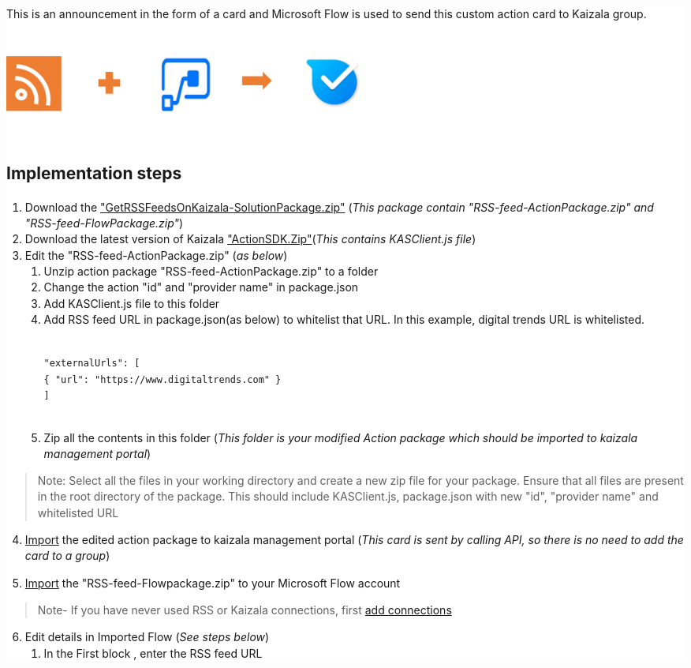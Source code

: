 This is an announcement in the form of a card and Microsoft Flow is used to send this custom action card to Kaizala group.

<img src="/Articles/BusinessSolutions/CorporateCommunications/GetRSSFeedsonKaizala/GetRSSFeedsOnKaizalaImages/2.png" width="450" />

## Implementation steps

1. Download the ["GetRSSFeedsOnKaizala-SolutionPackage.zip"](/Articles/BusinessSolutions/CorporateCommunications/GetRSSFeedsonKaizala/GetRssFeedsonKaizala-SolutionPackage.zip) (*This package contain "RSS-feed-ActionPackage.zip" and "RSS-feed-FlowPackage.zip"*)
2. Download the latest version of Kaizala ["ActionSDK.Zip"](https://manage.kaiza.la/MiniApps/DownloadSDK)(*This contains KASClient.js file*)
3. Edit the "RSS-feed-ActionPackage.zip" (*as below*)
   1. Unzip action package "RSS-feed-ActionPackage.zip" to a folder
   2. Change the action "id" and "provider name" in package.json
   3. Add KASClient.js file to this folder 
   4. Add RSS feed URL in package.json(as below) to whitelist that URL. In this example, digital trends URL is whitelisted.    
         ```
      
      "externalUrls": [
      { "url": "https://www.digitaltrends.com" }
      ]        
           
   5. Zip all the contents in this folder (*This folder is your modified Action package which should be imported to kaizala management portal*)
   
 > Note: Select all the files in your working directory and create a new zip file for your package. Ensure that all files are present in the root directory of the package. This should include KASClient.js, package.json with new "id", "provider name" and whitelisted URL
	
4. [Import](https://docs.microsoft.com/en-us/kaizala/actions/publish#import-kaizala-action) the edited action package to kaizala management portal (*This card is sent by calling API, so there is no need to add the card to a group*)

5. [Import](https://flow.microsoft.com/en-us/blog/import-export-bap-packages/) the "RSS-feed-Flowpackage.zip" to your Microsoft Flow account

> Note- If you have never used RSS or Kaizala connections, first [add connections](https://docs.microsoft.com/en-us/flow/add-manage-connections)
	
6. Edit details in Imported Flow (*See steps below*) 
   1. In the First block , enter the RSS feed URL
  